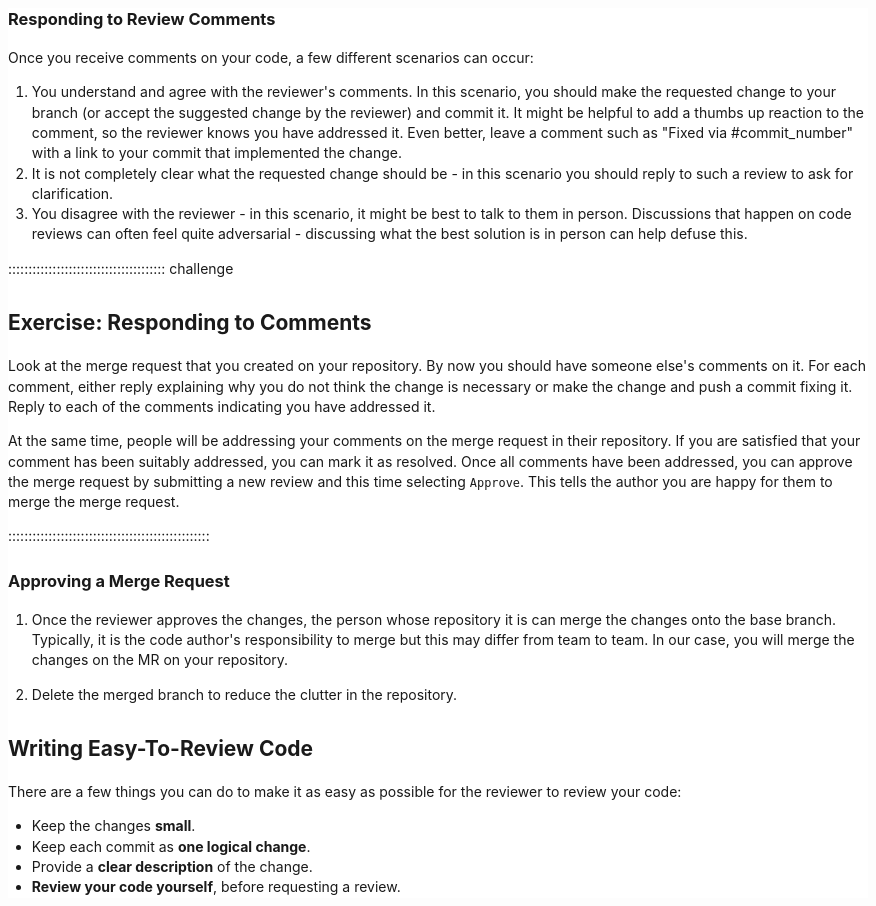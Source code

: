 ### Responding to Review Comments

Once you receive comments on your code, a few different scenarios can occur:

1. You understand and agree with the reviewer's comments.
  In this scenario, you should make the requested change to your branch (or accept the
  suggested change by the reviewer) and commit it.
  It might be helpful to add a thumbs up reaction to the comment, so the reviewer knows
  you have addressed it. Even better, leave a comment such as "Fixed via #commit\_number" with a link
  to your commit that implemented the change.
2. It is not completely clear what the requested change should be - in this scenario
  you should reply to such a review to ask for clarification.
3. You disagree with the reviewer - in this scenario, it might be best to talk to them in person.
  Discussions that happen on code reviews can often feel quite adversarial -
  discussing what the best solution is in person can help defuse this.

:::::::::::::::::::::::::::::::::::::::  challenge

## Exercise: Responding to Comments

Look at the merge request that you created on your repository.
By now you should have someone else's comments on it.
For each comment, either reply explaining why you do not think the change is necessary
or make the change and push a commit fixing it. Reply to each of the comments indicating you
have addressed it.

At the same time, people will be addressing your comments on the merge request in their repository.
If you are satisfied that your comment has been suitably addressed, you can mark it as resolved.
Once all comments have been addressed, you can approve the merge request by submitting
a new review and this time selecting `Approve`.
This tells the author you are happy for them to merge the merge request.

::::::::::::::::::::::::::::::::::::::::::::::::::

### Approving a Merge Request

1. Once the reviewer approves the changes, the person whose repository it is can
  merge the changes onto the base branch.
  Typically, it is the code author's responsibility to merge
  but this may differ from team to team.
  In our case, you will merge the changes on the MR on your repository.

2. Delete the merged branch to reduce the clutter in the repository.

## Writing Easy-To-Review Code

There are a few things you can do to make it
as easy as possible for the reviewer to review your code:

- Keep the changes **small**.
- Keep each commit as **one logical change**.
- Provide a **clear description** of the change.
- **Review your code yourself**, before requesting a review.
